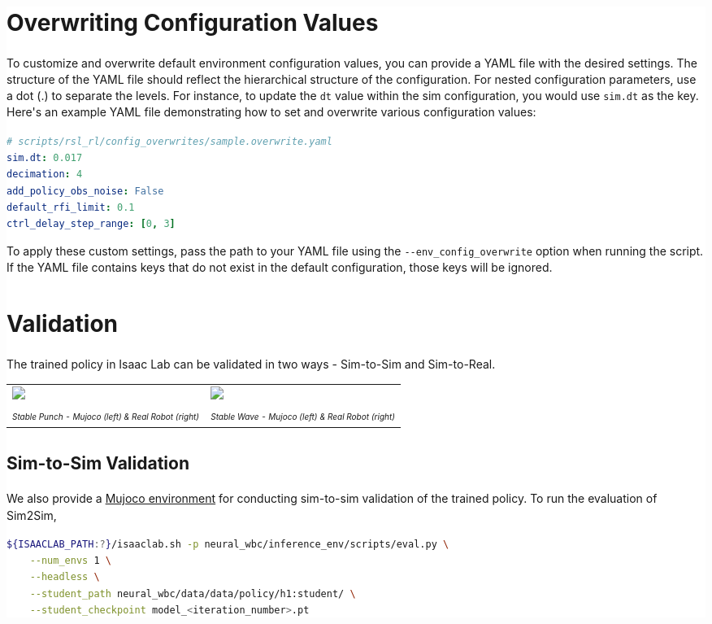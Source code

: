 
# Overwriting Configuration Values

To customize and overwrite default environment configuration values, you can provide a YAML file
with the desired settings. The structure of the YAML file should reflect the hierarchical structure
of the configuration. For nested configuration parameters, use a dot (.) to separate the levels. For
instance, to update the `dt` value within the sim configuration, you would use `sim.dt` as the key.
Here's an example YAML file demonstrating how to set and overwrite various configuration values:

```yaml
# scripts/rsl_rl/config_overwrites/sample.overwrite.yaml
sim.dt: 0.017
decimation: 4
add_policy_obs_noise: False
default_rfi_limit: 0.1
ctrl_delay_step_range: [0, 3]
```

To apply these custom settings, pass the path to your YAML file using the `--env_config_overwrite`
option when running the script. If the YAML file contains keys that do not exist in the default
configuration, those keys will be ignored.

# Validation
The trained policy in Isaac Lab can be validated in two ways - Sim-to-Sim and Sim-to-Real.

<div align="center">
<table>
  <tr>
    <td><img src="docs/stable_punch.gif" width="400"/></td>
    <td><img src="docs/stable_wave.gif" width="385"/></td>
  </tr>
  <tr>
    <td align="center"><font size="1"><em>Stable Punch - Mujoco (left) & Real Robot (right)</em></font></td>
    <td align="center"><font size="1"><em>Stable Wave - Mujoco (left) & Real Robot (right)</em></font></td>
  </tr>
</table>
</div>

## Sim-to-Sim Validation

We also provide a [Mujoco environment](./neural_wbc/mujoco_wrapper/) for conducting sim-to-sim validation of the trained policy.
To run the evaluation of Sim2Sim,

```bash
${ISAACLAB_PATH:?}/isaaclab.sh -p neural_wbc/inference_env/scripts/eval.py \
    --num_envs 1 \
    --headless \
    --student_path neural_wbc/data/data/policy/h1:student/ \
    --student_checkpoint model_<iteration_number>.pt
```


[omnih2o_paper]: https://arxiv.org/abs/2406.08858
[hover_paper]: https://arxiv.org/abs/2410.21229